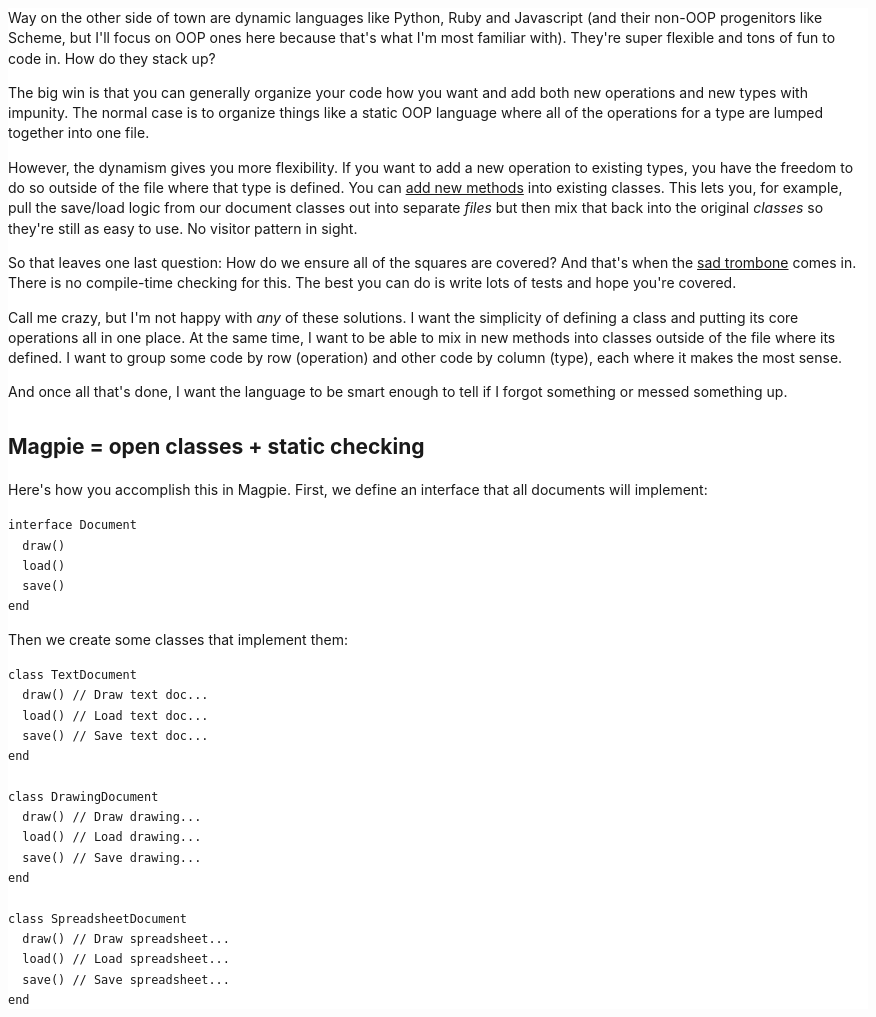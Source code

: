 Way on the other side of town are dynamic languages like Python, Ruby and
Javascript (and their non-OOP progenitors like Scheme, but I'll focus on OOP
ones here because that's what I'm most familiar with). They're super flexible
and tons of fun to code in. How do they stack up?

The big win is that you can generally organize your code how you want and add
both new operations and new types with impunity. The normal case is to organize
things like a static OOP language where all of the operations for a type are
lumped together into one file.

However, the dynamism gives you more flexibility. If you want to add a new
operation to existing types, you have the freedom to do so outside of the file
where that type is defined. You can [add new methods][monkey] into existing
classes. This lets you, for example, pull the save/load logic from our document
classes out into separate *files* but then mix that back into the original
*classes* so they're still as easy to use. No visitor pattern in sight.

[monkey]: http://en.wikipedia.org/wiki/Monkey_patch

So that leaves one last question: How do we ensure all of the squares are
covered? And that's when the [sad trombone][] comes in. There is no compile-time
checking for this. The best you can do is write lots of tests and hope you're
covered.

[sad trombone]: http://www.sadtrombone.com/

Call me crazy, but I'm not happy with *any* of these solutions. I want the
simplicity of defining a class and putting its core operations all in one place.
At the same time, I want to be able to mix in new methods into classes outside
of the file where its defined. I want to group some code by row (operation) and
other code by column (type), each where it makes the most sense.

And once all that's done, I want the language to be smart enough to tell if I
forgot something or messed something up.

## Magpie = open classes + static checking

Here's how you accomplish this in Magpie. First, we define an interface that all
documents will implement:

```magpie
interface Document
  draw()
  load()
  save()
end
```

Then we create some classes that implement them:

```magpie
class TextDocument
  draw() // Draw text doc...
  load() // Load text doc...
  save() // Save text doc...
end

class DrawingDocument
  draw() // Draw drawing...
  load() // Load drawing...
  save() // Save drawing...
end

class SpreadsheetDocument
  draw() // Draw spreadsheet...
  load() // Load spreadsheet...
  save() // Save spreadsheet...
end
```


[expression problem]: http://lambda-the-ultimate.org/node/2232
[visitor pattern]: http://en.wikipedia.org/wiki/Visitor_pattern
[algebraic datatype]: http://en.wikipedia.org/wiki/Algebraic_data_type